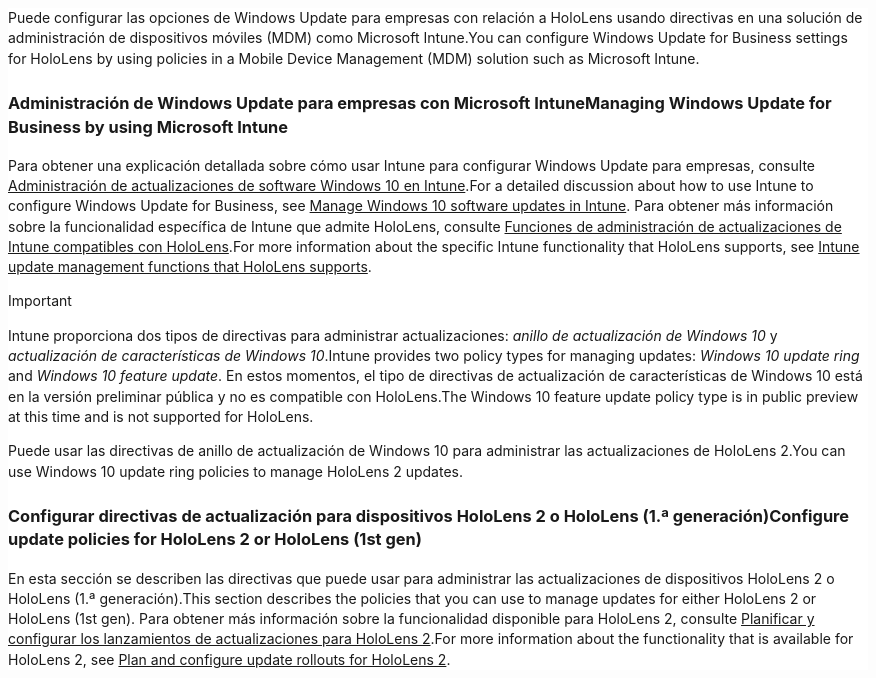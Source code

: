<span data-ttu-id="9a591-120">Puede configurar las opciones de Windows Update para empresas con relación a HoloLens usando directivas en una solución de administración de dispositivos móviles (MDM) como Microsoft Intune.</span><span class="sxs-lookup"><span data-stu-id="9a591-120">You can configure Windows Update for Business settings for HoloLens by using policies in a Mobile Device Management (MDM) solution such as Microsoft Intune.</span></span>

### <a name="managing-windows-update-for-business-by-using-microsoft-intune"></a><span data-ttu-id="9a591-121">Administración de Windows Update para empresas con Microsoft Intune</span><span class="sxs-lookup"><span data-stu-id="9a591-121">Managing Windows Update for Business by using Microsoft Intune</span></span>

<span data-ttu-id="9a591-122">Para obtener una explicación detallada sobre cómo usar Intune para configurar Windows Update para empresas, consulte [Administración de actualizaciones de software Windows 10 en Intune](https://docs.microsoft.com/intune/protect/windows-update-for-business-configure).</span><span class="sxs-lookup"><span data-stu-id="9a591-122">For a detailed discussion about how to use Intune to configure Windows Update for Business, see [Manage Windows 10 software updates in Intune](https://docs.microsoft.com/intune/protect/windows-update-for-business-configure).</span></span> <span data-ttu-id="9a591-123">Para obtener más información sobre la funcionalidad específica de Intune que admite HoloLens, consulte [Funciones de administración de actualizaciones de Intune compatibles con HoloLens](#intune-update-management-functions-that-hololens-supports).</span><span class="sxs-lookup"><span data-stu-id="9a591-123">For more information about the specific Intune functionality that HoloLens supports, see [Intune update management functions that HoloLens supports](#intune-update-management-functions-that-hololens-supports).</span></span>

> [!IMPORTANT]  
> <span data-ttu-id="9a591-124">Intune proporciona dos tipos de directivas para administrar actualizaciones: *anillo de actualización de Windows 10* y *actualización de características de Windows 10*.</span><span class="sxs-lookup"><span data-stu-id="9a591-124">Intune provides two policy types for managing updates: *Windows 10 update ring* and *Windows 10 feature update*.</span></span> <span data-ttu-id="9a591-125">En estos momentos, el tipo de directivas de actualización de características de Windows 10 está en la versión preliminar pública y no es compatible con HoloLens.</span><span class="sxs-lookup"><span data-stu-id="9a591-125">The Windows 10 feature update policy type is in public preview at this time and is not supported for HoloLens.</span></span>
>  
> <span data-ttu-id="9a591-126">Puede usar las directivas de anillo de actualización de Windows 10 para administrar las actualizaciones de HoloLens 2.</span><span class="sxs-lookup"><span data-stu-id="9a591-126">You can use Windows 10 update ring policies to manage HoloLens 2 updates.</span></span>

### <a name="configure-update-policies-for-hololens-2-or-hololens-1st-gen"></a><span data-ttu-id="9a591-127">Configurar directivas de actualización para dispositivos HoloLens 2 o HoloLens (1.ª generación)</span><span class="sxs-lookup"><span data-stu-id="9a591-127">Configure update policies for HoloLens 2 or HoloLens (1st gen)</span></span>

<span data-ttu-id="9a591-128">En esta sección se describen las directivas que puede usar para administrar las actualizaciones de dispositivos HoloLens 2 o HoloLens (1.ª generación).</span><span class="sxs-lookup"><span data-stu-id="9a591-128">This section describes the policies that you can use to manage updates for either HoloLens 2 or HoloLens (1st gen).</span></span> <span data-ttu-id="9a591-129">Para obtener más información sobre la funcionalidad disponible para HoloLens 2, consulte [Planificar y configurar los lanzamientos de actualizaciones para HoloLens 2](#plan-and-configure-update-rollouts-for-hololens-2).</span><span class="sxs-lookup"><span data-stu-id="9a591-129">For more information about the functionality that is available for HoloLens 2, see [Plan and configure update rollouts for HoloLens 2](#plan-and-configure-update-rollouts-for-hololens-2).</span></span>
